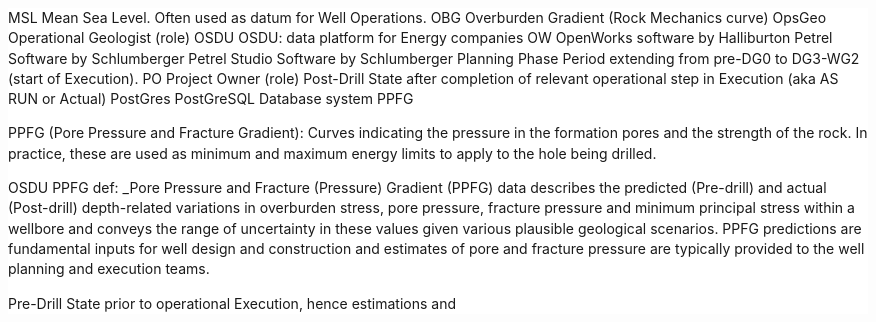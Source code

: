 </tr>
<tr>
<td>MSL</td>
<td>Mean Sea Level. Often used as datum for Well Operations.</td>
</tr>
<tr>
<td>OBG</td>
<td>Overburden Gradient (Rock Mechanics curve)</td>
</tr>
<tr>
<td>OpsGeo</td>
<td>Operational Geologist (role)</td>
</tr>
<tr>
<td>OSDU</td>
<td>OSDU: data platform for Energy companies</td>
</tr>
<tr>
<td>OW</td>
<td>OpenWorks software by Halliburton</td>
</tr>
<tr>
<td>Petrel</td>
<td>Software by Schlumberger</td>
</tr>
<tr>
<td>Petrel Studio</td>
<td>Software by Schlumberger</td>
</tr>
<tr>
<td>Planning Phase</td>
<td>Period extending from pre-DG0 to DG3-WG2 (start of Execution).</td>
</tr>
<tr>
<td>PO</td>
<td>Project Owner (role)</td>
</tr>
<tr>
<td>Post-Drill</td>
<td>State after completion of relevant operational step in Execution
(aka AS RUN or Actual)</td>
</tr>
<tr>
<td>PostGres</td>
<td>PostGreSQL Database system</td>
</tr>
<tr>
<td>PPFG</td>
<td><p>PPFG (Pore Pressure and Fracture Gradient): Curves indicating the
pressure in the formation pores and the strength of the rock. In
practice, these are used as minimum and maximum energy limits to apply
to the hole being drilled.</p>
<p>OSDU PPFG def: _Pore Pressure and Fracture (Pressure) Gradient (PPFG)
data describes the predicted (Pre-drill) and actual (Post-drill)
depth-related variations in overburden stress, pore pressure, fracture
pressure and minimum principal stress within a wellbore and conveys the
range of uncertainty in these values given various plausible geological
scenarios. PPFG predictions are fundamental inputs for well design and
construction and estimates of pore and fracture pressure are typically
provided to the well planning and execution teams.</p></td>
</tr>
<tr>
<td>Pre-Drill</td>
<td>State prior to operational Execution, hence estimations and